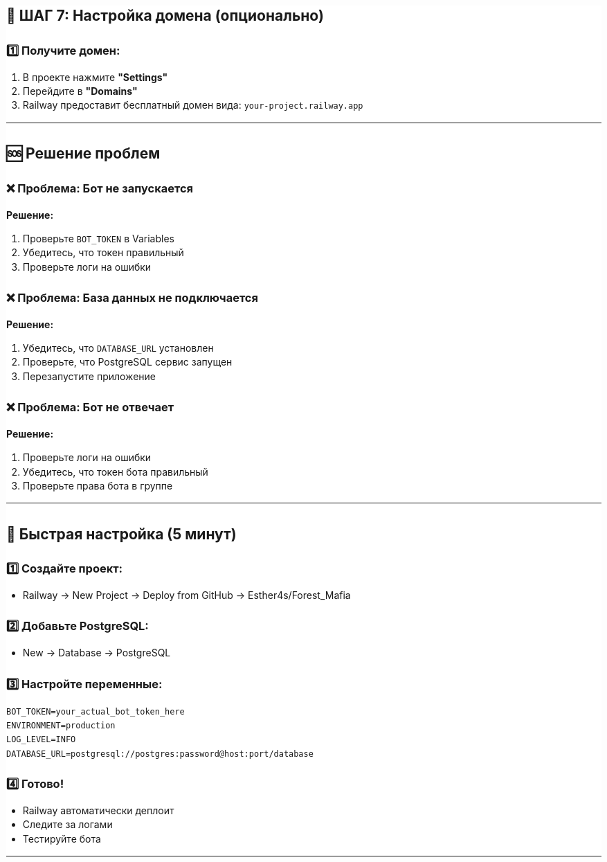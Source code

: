 
## 🔧 **ШАГ 7: Настройка домена (опционально)**

### 1️⃣ **Получите домен:**
1. В проекте нажмите **"Settings"**
2. Перейдите в **"Domains"**
3. Railway предоставит бесплатный домен вида: `your-project.railway.app`

---

## 🆘 **Решение проблем**

### ❌ **Проблема: Бот не запускается**
**Решение:**
1. Проверьте `BOT_TOKEN` в Variables
2. Убедитесь, что токен правильный
3. Проверьте логи на ошибки

### ❌ **Проблема: База данных не подключается**
**Решение:**
1. Убедитесь, что `DATABASE_URL` установлен
2. Проверьте, что PostgreSQL сервис запущен
3. Перезапустите приложение

### ❌ **Проблема: Бот не отвечает**
**Решение:**
1. Проверьте логи на ошибки
2. Убедитесь, что токен бота правильный
3. Проверьте права бота в группе

---

## 🎯 **Быстрая настройка (5 минут)**

### 1️⃣ **Создайте проект:**
- Railway → New Project → Deploy from GitHub → Esther4s/Forest_Mafia

### 2️⃣ **Добавьте PostgreSQL:**
- New → Database → PostgreSQL

### 3️⃣ **Настройте переменные:**
```
BOT_TOKEN=your_actual_bot_token_here
ENVIRONMENT=production
LOG_LEVEL=INFO
DATABASE_URL=postgresql://postgres:password@host:port/database
```

### 4️⃣ **Готово!**
- Railway автоматически деплоит
- Следите за логами
- Тестируйте бота

---